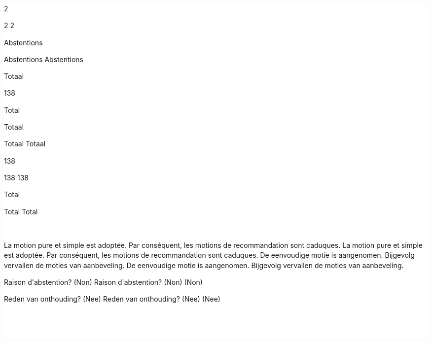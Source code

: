 
2

2
2


Abstentions

Abstentions
Abstentions



Totaal


138


Total



Totaal

Totaal
Totaal


138

138
138


Total

Total
Total

 
 

La motion pure et simple est adoptée. Par
conséquent, les motions de recommandation sont caduques.
La motion pure et simple est adoptée. Par
conséquent, les motions de recommandation sont caduques.
De eenvoudige motie is aangenomen. Bijgevolg
vervallen de moties van aanbeveling.
De eenvoudige motie is aangenomen. Bijgevolg
vervallen de moties van aanbeveling.
 
 

Raison d'abstention? (Non)
Raison d'abstention? (Non)
(Non)

Reden van onthouding? (Nee)
Reden van onthouding? (Nee)
(Nee)

 

 